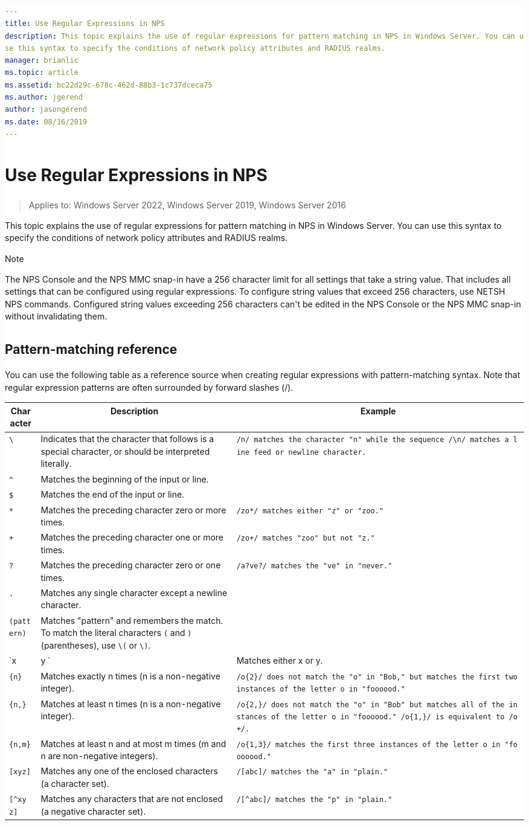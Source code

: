 ```yaml
---
title: Use Regular Expressions in NPS
description: This topic explains the use of regular expressions for pattern matching in NPS in Windows Server. You can use this syntax to specify the conditions of network policy attributes and RADIUS realms.
manager: brianlic
ms.topic: article
ms.assetid: bc22d29c-678c-462d-88b3-1c737dceca75
ms.author: jgerend
author: jasongerend
ms.date: 08/16/2019
---
```


# Use Regular Expressions in NPS

>Applies to: Windows Server 2022,  Windows Server 2019, Windows Server 2016

This topic explains the use of regular expressions for pattern matching in NPS in Windows Server. You can use this syntax to specify the conditions of network policy attributes and RADIUS realms.

> [!NOTE]
> The NPS Console and the NPS MMC snap-in have a 256 character limit for all settings that take a string value. That includes all settings that can be configured using regular expressions.
> To configure string values that exceed 256 characters, use NETSH NPS commands. 
> Configured string values exceeding 256 characters can't be edited in the NPS Console or the NPS MMC snap-in without invalidating them.

## Pattern-matching reference

You can use the following table as a reference source when creating regular expressions with pattern-matching syntax. Note that regular expression patterns are often surrounded by forward slashes (/).

|  Character  |  Description  |   Example                                                                 |
| ----------- | ------------- | ------------------------------------------------------------------------  |
|     `\ `     | Indicates that the character that follows is a special character, or should be interpreted literally.  | `/n/ matches the character "n" while the sequence /\n/ matches a line feed or newline character.`  |
|     `^`     |                                                                 Matches the beginning of the input or line.                                                                  |                                                                 &nbsp;                                                                  |
|     `$`     |                                                                    Matches the end of the input or line.                                                                     |                                                                 &nbsp;                                                                  |
|     `*`     |                                                             Matches the preceding character zero or more times.                                                              |                                                  `/zo*/ matches either "z" or "zoo."`                                                   |
|     `+`     |                                                              Matches the preceding character one or more times.                                                              |                                                   `/zo+/ matches "zoo" but not "z."`                                                    |
|     `?`     |                                                              Matches the preceding character zero or one times.                                                              |                                                 `/a?ve?/ matches the "ve" in "never."`                                                  |
|     `.`     |                                                           Matches any single character except a newline character.                                                           |                                                                 &nbsp;                                                                  |
| `(pattern)` |                         Matches "pattern" and remembers the match.<br />To match the literal characters `(` and `)` (parentheses), use `\(` or `\)`.                         |                                                                 &nbsp;                                                                  |
|   `x | y `  |                                                                               Matches either x or y.                                                          |
|   `{n} `    |                                                          Matches exactly n times \(n is a non\-negative integer\).                                                           |               `/o{2}/ does not match the "o" in "Bob," but matches the first two instances of the letter o in "foooood."`               |
|   `{n,}`    |                                                          Matches at least n times \(n is a non\-negative integer\).                                                          | `/o{2,}/ does not match the "o" in "Bob" but matches all of the instances of the letter o in "foooood." /o{1,}/ is equivalent to /o+/.` |
|   `{n,m}`   |                                                Matches at least n and at most m times \(m and n are non\-negative integers\).                                                |                               `/o{1,3}/ matches the first three instances of the letter o in "fooooood."`                               |
|   `[xyz]`   |                                                       Matches any one of the enclosed characters \(a character set\).                                                        |                                                  `/[abc]/ matches the "a" in "plain."`                                                  |
|  `[^xyz]`   |                                                  Matches any characters that are not enclosed \(a negative character set\).                                                  |                                                 `/[^abc]/ matches the "p" in "plain."`                                                  |